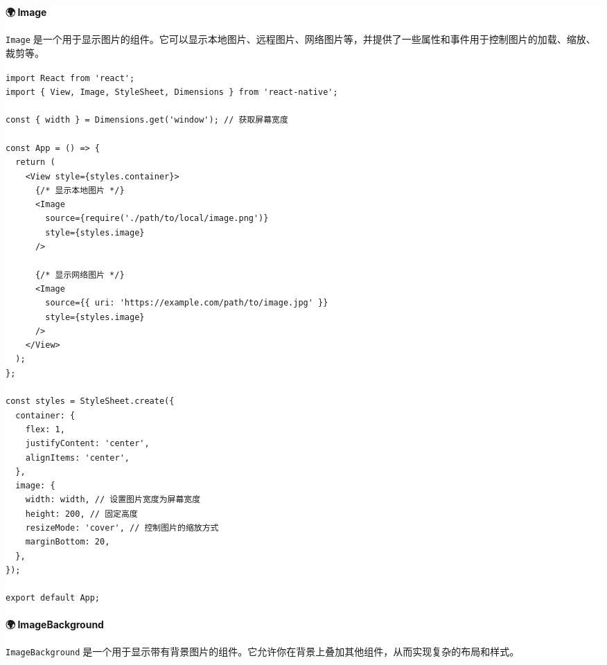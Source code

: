 #### 🌍 Image

`Image` 是一个用于显示图片的组件。它可以显示本地图片、远程图片、网络图片等，并提供了一些属性和事件用于控制图片的加载、缩放、裁剪等。

```react
import React from 'react';
import { View, Image, StyleSheet, Dimensions } from 'react-native';

const { width } = Dimensions.get('window'); // 获取屏幕宽度

const App = () => {
  return (
    <View style={styles.container}>
      {/* 显示本地图片 */}
      <Image
        source={require('./path/to/local/image.png')}
        style={styles.image}
      />

      {/* 显示网络图片 */}
      <Image
        source={{ uri: 'https://example.com/path/to/image.jpg' }}
        style={styles.image}
      />
    </View>
  );
};

const styles = StyleSheet.create({
  container: {
    flex: 1,
    justifyContent: 'center',
    alignItems: 'center',
  },
  image: {
    width: width, // 设置图片宽度为屏幕宽度
    height: 200, // 固定高度
    resizeMode: 'cover', // 控制图片的缩放方式
    marginBottom: 20,
  },
});

export default App;
```





#### 🌍 ImageBackground

`ImageBackground` 是一个用于显示带有背景图片的组件。它允许你在背景上叠加其他组件，从而实现复杂的布局和样式。



